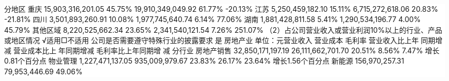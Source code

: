 分地区
重庆
15,903,316,201.05
45.75%
19,910,349,049.92
61.77%
-20.13%
江苏
5,250,459,182.10
15.11%
6,715,272,618.06
20.83%
-21.81%
四川
3,501,893,260.91
10.08%
1,977,745,640.74
6.14%
77.06%
湖南
1,881,428,811.58
5.41%
1,290,534,196.77
4.00%
45.79%
其他区域
8,220,525,662.34
23.65%
2,341,540,121.54
7.26%
251.07%
（2）占公司营业收入或营业利润10%以上的行业、产品或地区情况
√适用□不适用
公司是否需要遵守特殊行业的披露要求
是
房地产业
单位：元营业收入
营业成本
毛利率
营业收入比上年
同期增减
营业成本比上
年同期增减
毛利率比上年同期增
减
分行业
房地产销售
32,850,171,197.19
26,111,662,701.70
20.51%
8.56%
7.47%
增长0.81个百分点
物业管理
1,227,471,137.05
935,009,979.67
23.83%
26.17%
23.64%
增长1.56个百分点
新能源
156,970,257.31
79,953,446.69
49.06%